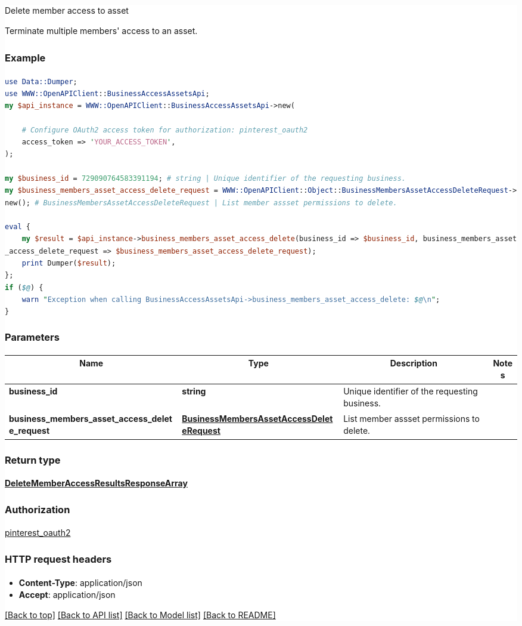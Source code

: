 Delete member access to asset

Terminate multiple members' access to an asset.

### Example
```perl
use Data::Dumper;
use WWW::OpenAPIClient::BusinessAccessAssetsApi;
my $api_instance = WWW::OpenAPIClient::BusinessAccessAssetsApi->new(

    # Configure OAuth2 access token for authorization: pinterest_oauth2
    access_token => 'YOUR_ACCESS_TOKEN',
);

my $business_id = 729090764583391194; # string | Unique identifier of the requesting business.
my $business_members_asset_access_delete_request = WWW::OpenAPIClient::Object::BusinessMembersAssetAccessDeleteRequest->new(); # BusinessMembersAssetAccessDeleteRequest | List member assset permissions to delete.

eval {
    my $result = $api_instance->business_members_asset_access_delete(business_id => $business_id, business_members_asset_access_delete_request => $business_members_asset_access_delete_request);
    print Dumper($result);
};
if ($@) {
    warn "Exception when calling BusinessAccessAssetsApi->business_members_asset_access_delete: $@\n";
}
```

### Parameters

Name | Type | Description  | Notes
------------- | ------------- | ------------- | -------------
 **business_id** | **string**| Unique identifier of the requesting business. | 
 **business_members_asset_access_delete_request** | [**BusinessMembersAssetAccessDeleteRequest**](BusinessMembersAssetAccessDeleteRequest.md)| List member assset permissions to delete. | 

### Return type

[**DeleteMemberAccessResultsResponseArray**](DeleteMemberAccessResultsResponseArray.md)

### Authorization

[pinterest_oauth2](../README.md#pinterest_oauth2)

### HTTP request headers

 - **Content-Type**: application/json
 - **Accept**: application/json

[[Back to top]](#) [[Back to API list]](../README.md#documentation-for-api-endpoints) [[Back to Model list]](../README.md#documentation-for-models) [[Back to README]](../README.md)
